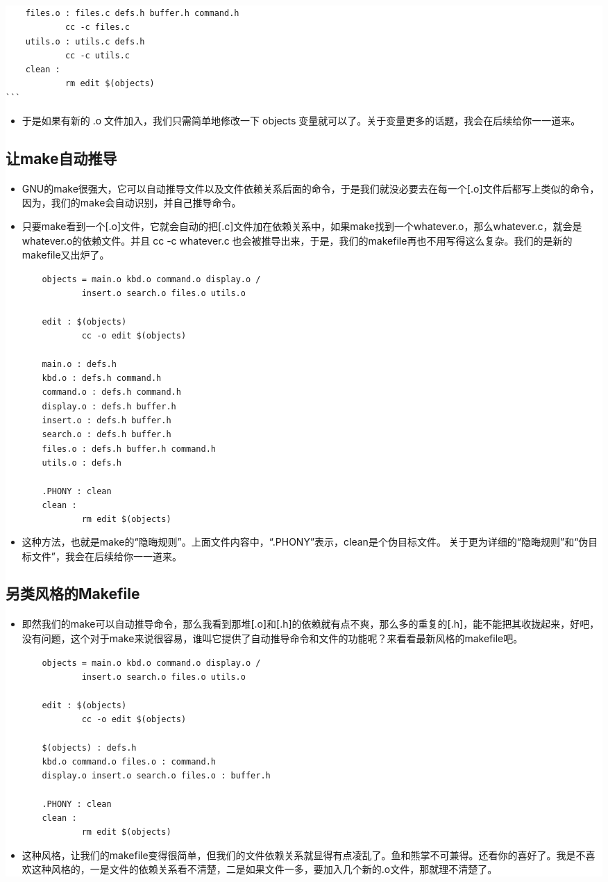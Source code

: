         files.o : files.c defs.h buffer.h command.h
                cc -c files.c
        utils.o : utils.c defs.h
                cc -c utils.c
        clean :
                rm edit $(objects)
    ```

- 于是如果有新的 .o 文件加入，我们只需简单地修改一下 objects 变量就可以了。关于变量更多的话题，我会在后续给你一一道来。

## 让make自动推导
- GNU的make很强大，它可以自动推导文件以及文件依赖关系后面的命令，于是我们就没必要去在每一个[.o]文件后都写上类似的命令，因为，我们的make会自动识别，并自己推导命令。

- 只要make看到一个[.o]文件，它就会自动的把[.c]文件加在依赖关系中，如果make找到一个whatever.o，那么whatever.c，就会是whatever.o的依赖文件。并且 cc -c whatever.c 也会被推导出来，于是，我们的makefile再也不用写得这么复杂。我们的是新的makefile又出炉了。
    ```
        objects = main.o kbd.o command.o display.o /
                insert.o search.o files.o utils.o

        edit : $(objects)
                cc -o edit $(objects)

        main.o : defs.h
        kbd.o : defs.h command.h
        command.o : defs.h command.h
        display.o : defs.h buffer.h
        insert.o : defs.h buffer.h
        search.o : defs.h buffer.h
        files.o : defs.h buffer.h command.h
        utils.o : defs.h

        .PHONY : clean
        clean :
                rm edit $(objects)
    ```
- 这种方法，也就是make的“隐晦规则”。上面文件内容中，“.PHONY”表示，clean是个伪目标文件。
关于更为详细的“隐晦规则”和“伪目标文件”，我会在后续给你一一道来。

## 另类风格的Makefile
- 即然我们的make可以自动推导命令，那么我看到那堆[.o]和[.h]的依赖就有点不爽，那么多的重复的[.h]，能不能把其收拢起来，好吧，没有问题，这个对于make来说很容易，谁叫它提供了自动推导命令和文件的功能呢？来看看最新风格的makefile吧。
    ```
        objects = main.o kbd.o command.o display.o /
                insert.o search.o files.o utils.o

        edit : $(objects)
                cc -o edit $(objects)

        $(objects) : defs.h
        kbd.o command.o files.o : command.h
        display.o insert.o search.o files.o : buffer.h

        .PHONY : clean
        clean :
                rm edit $(objects)
    ```
- 这种风格，让我们的makefile变得很简单，但我们的文件依赖关系就显得有点凌乱了。鱼和熊掌不可兼得。还看你的喜好了。我是不喜欢这种风格的，一是文件的依赖关系看不清楚，二是如果文件一多，要加入几个新的.o文件，那就理不清楚了。

